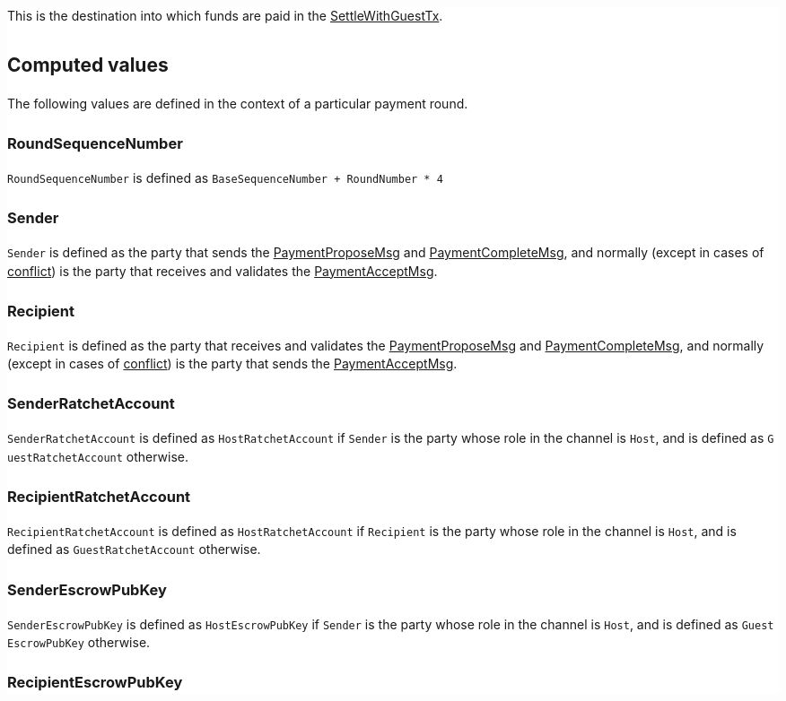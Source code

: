 This is the destination into which funds are paid in the
[SettleWithGuestTx](#settlewithguesttx).

## Computed values

The following values are defined in the context of a particular payment round.

### RoundSequenceNumber

`RoundSequenceNumber` is defined as `BaseSequenceNumber + RoundNumber * 4`

### Sender

`Sender` is defined as the party that sends the
[PaymentProposeMsg](#paymentproposemsg)
and
[PaymentCompleteMsg](#paymentcompletemsg),
and normally
(except in cases of [conflict](#conflict-resolution))
is the party that receives and validates the
[PaymentAcceptMsg](#paymentacceptmsg).

### Recipient

`Recipient` is defined as the party that receives and validates the
[PaymentProposeMsg](#paymentproposemsg)
and
[PaymentCompleteMsg](#paymentcompletemsg),
and normally
(except in cases of [conflict](#conflict-resolution))
is the party that sends the
[PaymentAcceptMsg](#paymentacceptmsg).

### SenderRatchetAccount

`SenderRatchetAccount` is defined as `HostRatchetAccount` if `Sender` is the party whose role in the channel is `Host`,
and is defined as `GuestRatchetAccount` otherwise.

### RecipientRatchetAccount

`RecipientRatchetAccount` is defined as `HostRatchetAccount` if `Recipient` is the party whose role in the channel is `Host`,
and is defined as `GuestRatchetAccount` otherwise.

### SenderEscrowPubKey

`SenderEscrowPubKey` is defined as `HostEscrowPubKey` if `Sender` is the party whose role in the channel is `Host`,
and is defined as `GuestEscrowPubKey` otherwise.

### RecipientEscrowPubKey
